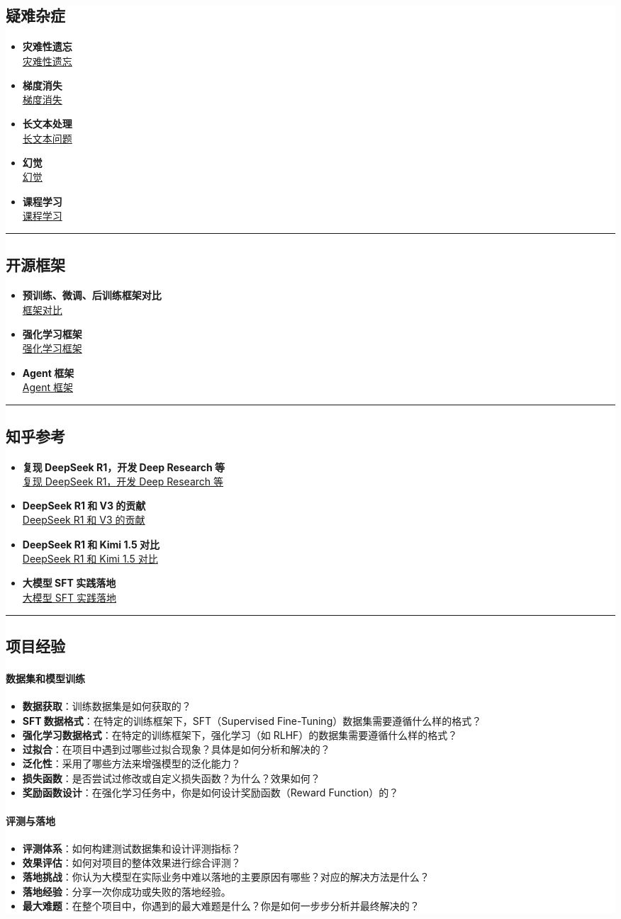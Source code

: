 
## 疑难杂症  

- **灾难性遗忘**  
  [灾难性遗忘](https://poe.com/s/WdtNDMPhJaTMJyKXlxpN)  

- **梯度消失**  
  [梯度消失](https://poe.com/s/4RmyV1fx0EOyQpeosYfG)  

- **长文本处理**  
  [长文本问题](https://poe.com/s/JDxLufwRdmIY3NGx7C06)  

- **幻觉**  
  [幻觉](https://poe.com/s/GsWqvxIhNOz3xgXFX3FV)  

- **课程学习**  
  [课程学习](https://poe.com/s/1qlYhxJPtXwhHtkuAat5)  

---

## 开源框架  

- **预训练、微调、后训练框架对比**  
  [框架对比](https://poe.com/s/gyyG4QWF7RRJkDJYMM2y)  

- **强化学习框架**  
  [强化学习框架](https://zhuanlan.zhihu.com/p/1936165441090328553)  

- **Agent 框架**  
  [Agent 框架](https://poe.com/s/1yvb0Hgw0MHlSEbTMTEm)  

---

## 知乎参考  

- **复现 DeepSeek R1，开发 Deep Research 等**  
  [复现 DeepSeek R1，开发 Deep Research 等](https://www.zhihu.com/column/c_1346432840821862401)  

- **DeepSeek R1 和 V3 的贡献**  
  [DeepSeek R1 和 V3 的贡献](https://zhuanlan.zhihu.com/p/21185030727)  

- **DeepSeek R1 和 Kimi 1.5 对比**  
  [DeepSeek R1 和 Kimi 1.5 对比](https://zhuanlan.zhihu.com/p/27281179209)  

- **大模型 SFT 实践落地**  
  [大模型 SFT 实践落地](https://zhuanlan.zhihu.com/p/692892489)  

---

## 项目经验  

#### 数据集和模型训练
- **数据获取**：训练数据集是如何获取的？
- **SFT 数据格式**：在特定的训练框架下，SFT（Supervised Fine-Tuning）数据集需要遵循什么样的格式？
- **强化学习数据格式**：在特定的训练框架下，强化学习（如 RLHF）的数据集需要遵循什么样的格式？
- **过拟合**：在项目中遇到过哪些过拟合现象？具体是如何分析和解决的？
- **泛化性**：采用了哪些方法来增强模型的泛化能力？
- **损失函数**：是否尝试过修改或自定义损失函数？为什么？效果如何？
- **奖励函数设计**：在强化学习任务中，你是如何设计奖励函数（Reward Function）的？

#### 评测与落地
- **评测体系**：如何构建测试数据集和设计评测指标？
- **效果评估**：如何对项目的整体效果进行综合评测？
- **落地挑战**：你认为大模型在实际业务中难以落地的主要原因有哪些？对应的解决方法是什么？
- **落地经验**：分享一次你成功或失败的落地经验。
- **最大难题**：在整个项目中，你遇到的最大难题是什么？你是如何一步步分析并最终解决的？
